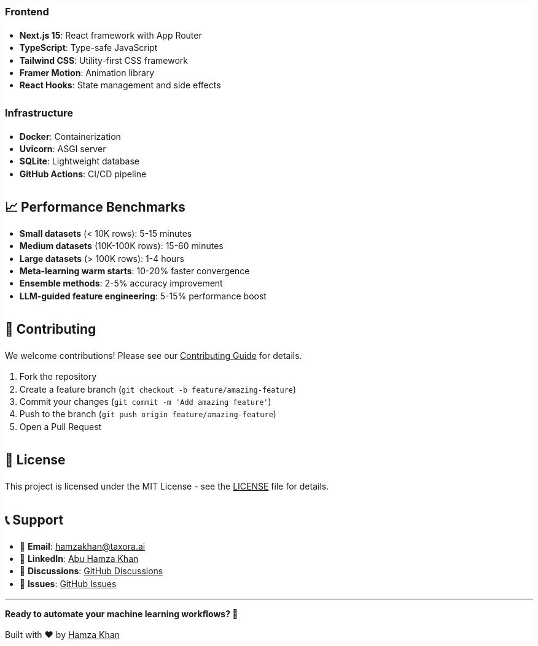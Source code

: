 ### **Frontend**
- **Next.js 15**: React framework with App Router
- **TypeScript**: Type-safe JavaScript
- **Tailwind CSS**: Utility-first CSS framework
- **Framer Motion**: Animation library
- **React Hooks**: State management and side effects

### **Infrastructure**
- **Docker**: Containerization
- **Uvicorn**: ASGI server
- **SQLite**: Lightweight database
- **GitHub Actions**: CI/CD pipeline

## 📈 **Performance Benchmarks**

- **Small datasets** (< 10K rows): 5-15 minutes
- **Medium datasets** (10K-100K rows): 15-60 minutes
- **Large datasets** (> 100K rows): 1-4 hours
- **Meta-learning warm starts**: 10-20% faster convergence
- **Ensemble methods**: 2-5% accuracy improvement
- **LLM-guided feature engineering**: 5-15% performance boost

## 🤝 **Contributing**

We welcome contributions! Please see our [Contributing Guide](CONTRIBUTING.md) for details.

1. Fork the repository
2. Create a feature branch (`git checkout -b feature/amazing-feature`)
3. Commit your changes (`git commit -m 'Add amazing feature'`)
4. Push to the branch (`git push origin feature/amazing-feature`)
5. Open a Pull Request

## 📄 **License**

This project is licensed under the MIT License - see the [LICENSE](LICENSE) file for details.

## 📞 **Support**

- 📧 **Email**: hamzakhan@taxora.ai
- 💼 **LinkedIn**: [Abu Hamza Khan](https://www.linkedin.com/in/abuhamzakhan/)
- 💬 **Discussions**: [GitHub Discussions](https://github.com/Hamzakhan7473/Autonomous-ML-Agent/discussions)
- 🐛 **Issues**: [GitHub Issues](https://github.com/Hamzakhan7473/Autonomous-ML-Agent/issues)

---

**Ready to automate your machine learning workflows? 🚀**

Built with ❤️ by [Hamza Khan](https://github.com/Hamzakhan7473)

